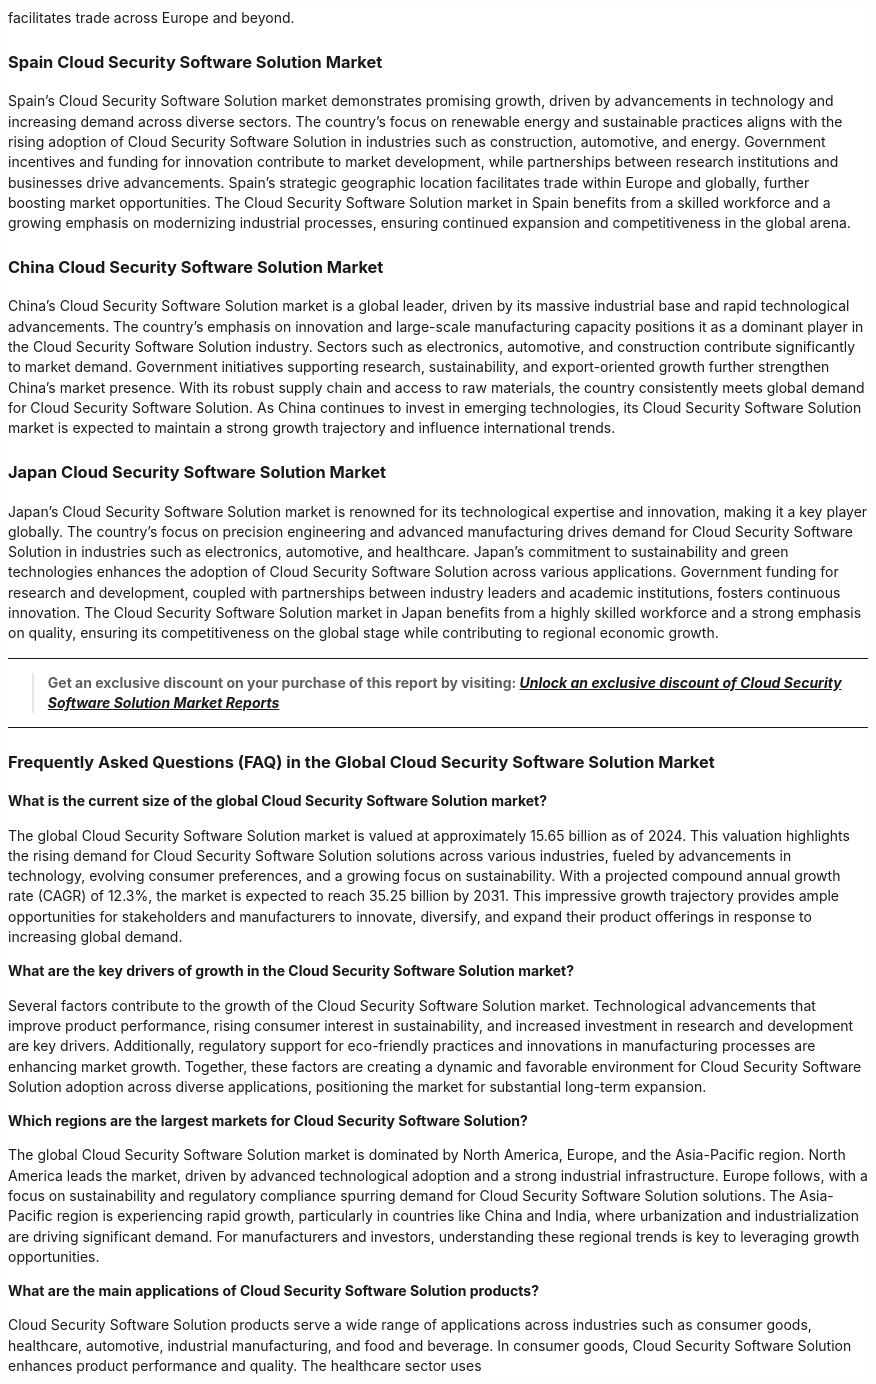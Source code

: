 facilitates trade across Europe and beyond.</p><h3>Spain Cloud Security Software Solution Market</h3><p>Spain&rsquo;s Cloud Security Software Solution market demonstrates promising growth, driven by advancements in technology and increasing demand across diverse sectors. The country&rsquo;s focus on renewable energy and sustainable practices aligns with the rising adoption of Cloud Security Software Solution in industries such as construction, automotive, and energy. Government incentives and funding for innovation contribute to market development, while partnerships between research institutions and businesses drive advancements. Spain&rsquo;s strategic geographic location facilitates trade within Europe and globally, further boosting market opportunities. The Cloud Security Software Solution market in Spain benefits from a skilled workforce and a growing emphasis on modernizing industrial processes, ensuring continued expansion and competitiveness in the global arena.</p><h3>China Cloud Security Software Solution Market</h3><p>China&rsquo;s Cloud Security Software Solution market is a global leader, driven by its massive industrial base and rapid technological advancements. The country&rsquo;s emphasis on innovation and large-scale manufacturing capacity positions it as a dominant player in the Cloud Security Software Solution industry. Sectors such as electronics, automotive, and construction contribute significantly to market demand. Government initiatives supporting research, sustainability, and export-oriented growth further strengthen China&rsquo;s market presence. With its robust supply chain and access to raw materials, the country consistently meets global demand for Cloud Security Software Solution. As China continues to invest in emerging technologies, its Cloud Security Software Solution market is expected to maintain a strong growth trajectory and influence international trends.</p><h3>Japan Cloud Security Software Solution Market</h3><p>Japan&rsquo;s Cloud Security Software Solution market is renowned for its technological expertise and innovation, making it a key player globally. The country&rsquo;s focus on precision engineering and advanced manufacturing drives demand for Cloud Security Software Solution in industries such as electronics, automotive, and healthcare. Japan&rsquo;s commitment to sustainability and green technologies enhances the adoption of Cloud Security Software Solution across various applications. Government funding for research and development, coupled with partnerships between industry leaders and academic institutions, fosters continuous innovation. The Cloud Security Software Solution market in Japan benefits from a highly skilled workforce and a strong emphasis on quality, ensuring its competitiveness on the global stage while contributing to regional economic growth.</p><hr /><blockquote><p><strong>Get an exclusive discount on your purchase of this report by visiting: <em><a href="://marketresearchpulse.com/ask-for-discount/64008?utm_source=Github&amp;utm_medium=0116">Unlock an exclusive discount of Cloud Security Software Solution Market Reports</a></em>&nbsp;</strong></p></blockquote><hr /><h3>Frequently Asked Questions (FAQ) in the Global Cloud Security Software Solution Market</h3><p><strong>What is the current size of the global Cloud Security Software Solution market?</strong></p><p>The global Cloud Security Software Solution market is valued at approximately 15.65 billion as of 2024. This valuation highlights the rising demand for Cloud Security Software Solution solutions across various industries, fueled by advancements in technology, evolving consumer preferences, and a growing focus on sustainability. With a projected compound annual growth rate (CAGR) of 12.3%, the market is expected to reach 35.25 billion by 2031. This impressive growth trajectory provides ample opportunities for stakeholders and manufacturers to innovate, diversify, and expand their product offerings in response to increasing global demand.</p><p><strong>What are the key drivers of growth in the Cloud Security Software Solution market?</strong></p><p>Several factors contribute to the growth of the Cloud Security Software Solution market. Technological advancements that improve product performance, rising consumer interest in sustainability, and increased investment in research and development are key drivers. Additionally, regulatory support for eco-friendly practices and innovations in manufacturing processes are enhancing market growth. Together, these factors are creating a dynamic and favorable environment for Cloud Security Software Solution adoption across diverse applications, positioning the market for substantial long-term expansion.</p><p><strong>Which regions are the largest markets for Cloud Security Software Solution?</strong></p><p>The global Cloud Security Software Solution market is dominated by North America, Europe, and the Asia-Pacific region. North America leads the market, driven by advanced technological adoption and a strong industrial infrastructure. Europe follows, with a focus on sustainability and regulatory compliance spurring demand for Cloud Security Software Solution solutions. The Asia-Pacific region is experiencing rapid growth, particularly in countries like China and India, where urbanization and industrialization are driving significant demand. For manufacturers and investors, understanding these regional trends is key to leveraging growth opportunities.</p><p><strong>What are the main applications of Cloud Security Software Solution products?</strong></p><p>Cloud Security Software Solution products serve a wide range of applications across industries such as consumer goods, healthcare, automotive, industrial manufacturing, and food and beverage. In consumer goods, Cloud Security Software Solution enhances product performance and quality. The healthcare sector uses